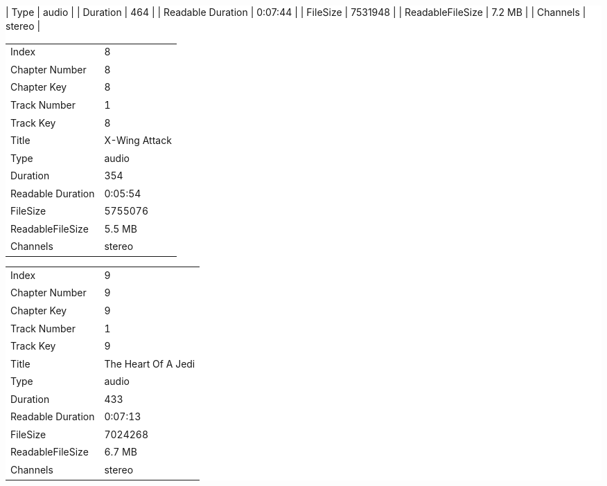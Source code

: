 | Type | audio |
| Duration | 464 |
| Readable Duration | 0:07:44 |
| FileSize | 7531948 |
| ReadableFileSize | 7.2 MB |
| Channels | stereo |

|  |  |
| - | - |
| Index | 8 |
| Chapter Number | 8 |
| Chapter Key | 8 |
| Track Number | 1 |
| Track Key | 8 |
| Title | X-Wing Attack |
| Type | audio |
| Duration | 354 |
| Readable Duration | 0:05:54 |
| FileSize | 5755076 |
| ReadableFileSize | 5.5 MB |
| Channels | stereo |

|  |  |
| - | - |
| Index | 9 |
| Chapter Number | 9 |
| Chapter Key | 9 |
| Track Number | 1 |
| Track Key | 9 |
| Title | The Heart Of A Jedi |
| Type | audio |
| Duration | 433 |
| Readable Duration | 0:07:13 |
| FileSize | 7024268 |
| ReadableFileSize | 6.7 MB |
| Channels | stereo |
